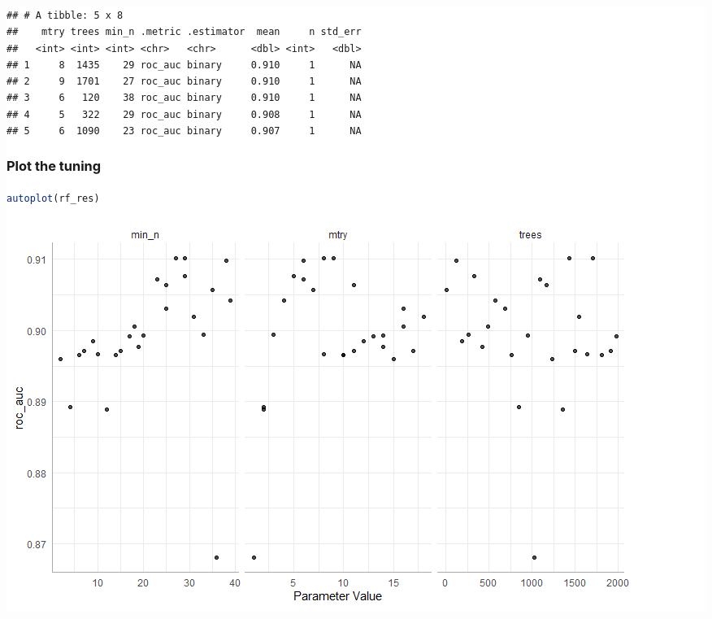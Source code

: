     ## # A tibble: 5 x 8
    ##    mtry trees min_n .metric .estimator  mean     n std_err
    ##   <int> <int> <int> <chr>   <chr>      <dbl> <int>   <dbl>
    ## 1     8  1435    29 roc_auc binary     0.910     1      NA
    ## 2     9  1701    27 roc_auc binary     0.910     1      NA
    ## 3     6   120    38 roc_auc binary     0.910     1      NA
    ## 4     5   322    29 roc_auc binary     0.908     1      NA
    ## 5     6  1090    23 roc_auc binary     0.907     1      NA

### Plot the tuning

``` r
autoplot(rf_res)
```

<img src="titanic_files/figure-gfm/unnamed-chunk-22-1.png" width="\textwidth" />
